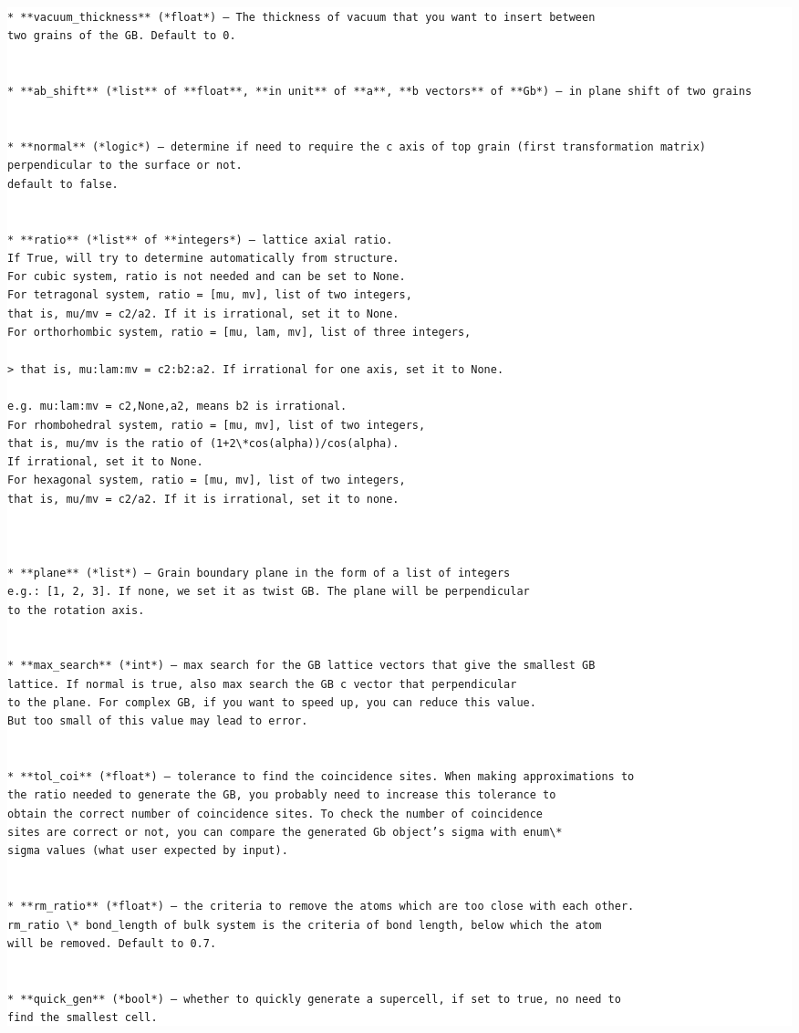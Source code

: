 
    * **vacuum_thickness** (*float*) – The thickness of vacuum that you want to insert between
    two grains of the GB. Default to 0.


    * **ab_shift** (*list** of **float**, **in unit** of **a**, **b vectors** of **Gb*) – in plane shift of two grains


    * **normal** (*logic*) – determine if need to require the c axis of top grain (first transformation matrix)
    perpendicular to the surface or not.
    default to false.


    * **ratio** (*list** of **integers*) – lattice axial ratio.
    If True, will try to determine automatically from structure.
    For cubic system, ratio is not needed and can be set to None.
    For tetragonal system, ratio = [mu, mv], list of two integers,
    that is, mu/mv = c2/a2. If it is irrational, set it to None.
    For orthorhombic system, ratio = [mu, lam, mv], list of three integers,

    > that is, mu:lam:mv = c2:b2:a2. If irrational for one axis, set it to None.

    e.g. mu:lam:mv = c2,None,a2, means b2 is irrational.
    For rhombohedral system, ratio = [mu, mv], list of two integers,
    that is, mu/mv is the ratio of (1+2\*cos(alpha))/cos(alpha).
    If irrational, set it to None.
    For hexagonal system, ratio = [mu, mv], list of two integers,
    that is, mu/mv = c2/a2. If it is irrational, set it to none.



    * **plane** (*list*) – Grain boundary plane in the form of a list of integers
    e.g.: [1, 2, 3]. If none, we set it as twist GB. The plane will be perpendicular
    to the rotation axis.


    * **max_search** (*int*) – max search for the GB lattice vectors that give the smallest GB
    lattice. If normal is true, also max search the GB c vector that perpendicular
    to the plane. For complex GB, if you want to speed up, you can reduce this value.
    But too small of this value may lead to error.


    * **tol_coi** (*float*) – tolerance to find the coincidence sites. When making approximations to
    the ratio needed to generate the GB, you probably need to increase this tolerance to
    obtain the correct number of coincidence sites. To check the number of coincidence
    sites are correct or not, you can compare the generated Gb object’s sigma with enum\*
    sigma values (what user expected by input).


    * **rm_ratio** (*float*) – the criteria to remove the atoms which are too close with each other.
    rm_ratio \* bond_length of bulk system is the criteria of bond length, below which the atom
    will be removed. Default to 0.7.


    * **quick_gen** (*bool*) – whether to quickly generate a supercell, if set to true, no need to
    find the smallest cell.


